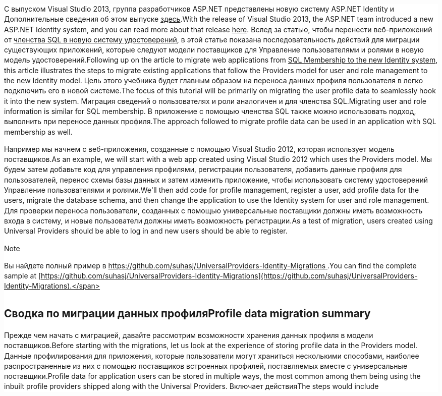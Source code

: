 <span data-ttu-id="31d2b-107">С выпуском Visual Studio 2013, группа разработчиков ASP.NET представлены новую систему ASP.NET Identity и Дополнительные сведения об этом выпуске [здесь](../../index.md).</span><span class="sxs-lookup"><span data-stu-id="31d2b-107">With the release of Visual Studio 2013, the ASP.NET team introduced a new ASP.NET Identity system, and you can read more about that release [here](../../index.md).</span></span> <span data-ttu-id="31d2b-108">Вслед за статью, чтобы перенести веб-приложений от [членства SQL в новую систему удостоверений](migrating-an-existing-website-from-sql-membership-to-aspnet-identity.md), в этой статье показана последовательность действий для миграции существующих приложений, которые следуют модели поставщиков для Управление пользователями и ролями в новую модель удостоверений.</span><span class="sxs-lookup"><span data-stu-id="31d2b-108">Following up on the article to migrate web applications from [SQL Membership to the new Identity system](migrating-an-existing-website-from-sql-membership-to-aspnet-identity.md), this article illustrates the steps to migrate existing applications that follow the Providers model for user and role management to the new Identity model.</span></span> <span data-ttu-id="31d2b-109">Цель этого учебника будет главным образом на переноса данных профиля пользователя в легко подключить его в новой системе.</span><span class="sxs-lookup"><span data-stu-id="31d2b-109">The focus of this tutorial will be primarily on migrating the user profile data to seamlessly hook it into the new system.</span></span> <span data-ttu-id="31d2b-110">Миграция сведений о пользователях и роли аналогичен и для членства SQL.</span><span class="sxs-lookup"><span data-stu-id="31d2b-110">Migrating user and role information is similar for SQL membership.</span></span> <span data-ttu-id="31d2b-111">В приложение с помощью членства SQL также можно использовать подход, выполнить при переносе данных профиля.</span><span class="sxs-lookup"><span data-stu-id="31d2b-111">The approach followed to migrate profile data can be used in an application with SQL membership as well.</span></span>

<span data-ttu-id="31d2b-112">Например мы начнем с веб-приложения, созданные с помощью Visual Studio 2012, которая использует модель поставщиков.</span><span class="sxs-lookup"><span data-stu-id="31d2b-112">As an example, we will start with a web app created using Visual Studio 2012 which uses the Providers model.</span></span> <span data-ttu-id="31d2b-113">Мы будем затем добавьте код для управления профилями, регистрации пользователя, добавить данные профиля для пользователей, перенос схемы базы данных и затем изменить приложение, чтобы использовать систему удостоверений Управление пользователями и ролями.</span><span class="sxs-lookup"><span data-stu-id="31d2b-113">We'll then add code for profile management, register a user, add profile data for the users, migrate the database schema, and then change the application to use the Identity system for user and role management.</span></span> <span data-ttu-id="31d2b-114">Для проверки переноса пользователи, созданных с помощью универсальные поставщики должны иметь возможность входа в систему, и новые пользователи должны иметь возможность регистрации.</span><span class="sxs-lookup"><span data-stu-id="31d2b-114">As a test of migration, users created using Universal Providers should be able to log in and new users should be able to register.</span></span>

> [!NOTE]
> <span data-ttu-id="31d2b-115">Вы найдете полный пример в [ https://github.com/suhasj/UniversalProviders-Identity-Migrations ](https://github.com/suhasj/UniversalProviders-Identity-Migrations).</span><span class="sxs-lookup"><span data-stu-id="31d2b-115">You can find the complete sample at [https://github.com/suhasj/UniversalProviders-Identity-Migrations](https://github.com/suhasj/UniversalProviders-Identity-Migrations).</span></span>


## <a name="profile-data-migration-summary"></a><span data-ttu-id="31d2b-116">Сводка по миграции данных профиля</span><span class="sxs-lookup"><span data-stu-id="31d2b-116">Profile data migration summary</span></span>

<span data-ttu-id="31d2b-117">Прежде чем начать с миграцией, давайте рассмотрим возможности хранения данных профиля в модели поставщиков.</span><span class="sxs-lookup"><span data-stu-id="31d2b-117">Before starting with the migrations, let us look at the experience of storing profile data in the Providers model.</span></span> <span data-ttu-id="31d2b-118">Данные профилирования для приложения, которые пользователи могут храниться несколькими способами, наиболее распространенные из них с помощью поставщиков встроенных профилей, поставляемых вместе с универсальные поставщики.</span><span class="sxs-lookup"><span data-stu-id="31d2b-118">Profile data for application users can be stored in multiple ways, the most common among them being using the inbuilt profile providers shipped along with the Universal Providers.</span></span> <span data-ttu-id="31d2b-119">Включает действия</span><span class="sxs-lookup"><span data-stu-id="31d2b-119">The steps would include</span></span>
